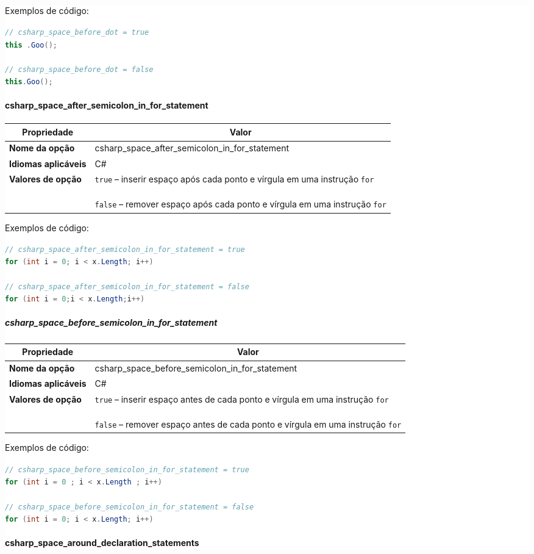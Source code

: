 Exemplos de código:

```csharp
// csharp_space_before_dot = true
this .Goo();

// csharp_space_before_dot = false
this.Goo();
```

#### <a name="csharp_space_after_semicolon_in_for_statement"></a>csharp_space_after_semicolon_in_for_statement

|Propriedade|Valor|
|-|-|
| **Nome da opção** | csharp_space_after_semicolon_in_for_statement |
| **Idiomas aplicáveis** | C# |
| **Valores de opção** | `true` – inserir espaço após cada ponto e vírgula em uma instrução `for`<br /><br />`false` – remover espaço após cada ponto e vírgula em uma instrução `for` |

Exemplos de código:

```csharp
// csharp_space_after_semicolon_in_for_statement = true
for (int i = 0; i < x.Length; i++)

// csharp_space_after_semicolon_in_for_statement = false
for (int i = 0;i < x.Length;i++)
```

##### <a name="csharp_space_before_semicolon_in_for_statement"></a>csharp_space_before_semicolon_in_for_statement

|Propriedade|Valor|
|-|-|
| **Nome da opção** | csharp_space_before_semicolon_in_for_statement |
| **Idiomas aplicáveis** | C# |
| **Valores de opção** | `true` – inserir espaço antes de cada ponto e vírgula em uma instrução `for` <br /><br />`false` – remover espaço antes de cada ponto e vírgula em uma instrução `for` |

Exemplos de código:

```csharp
// csharp_space_before_semicolon_in_for_statement = true
for (int i = 0 ; i < x.Length ; i++)

// csharp_space_before_semicolon_in_for_statement = false
for (int i = 0; i < x.Length; i++)
```

#### <a name="csharp_space_around_declaration_statements"></a>csharp_space_around_declaration_statements
